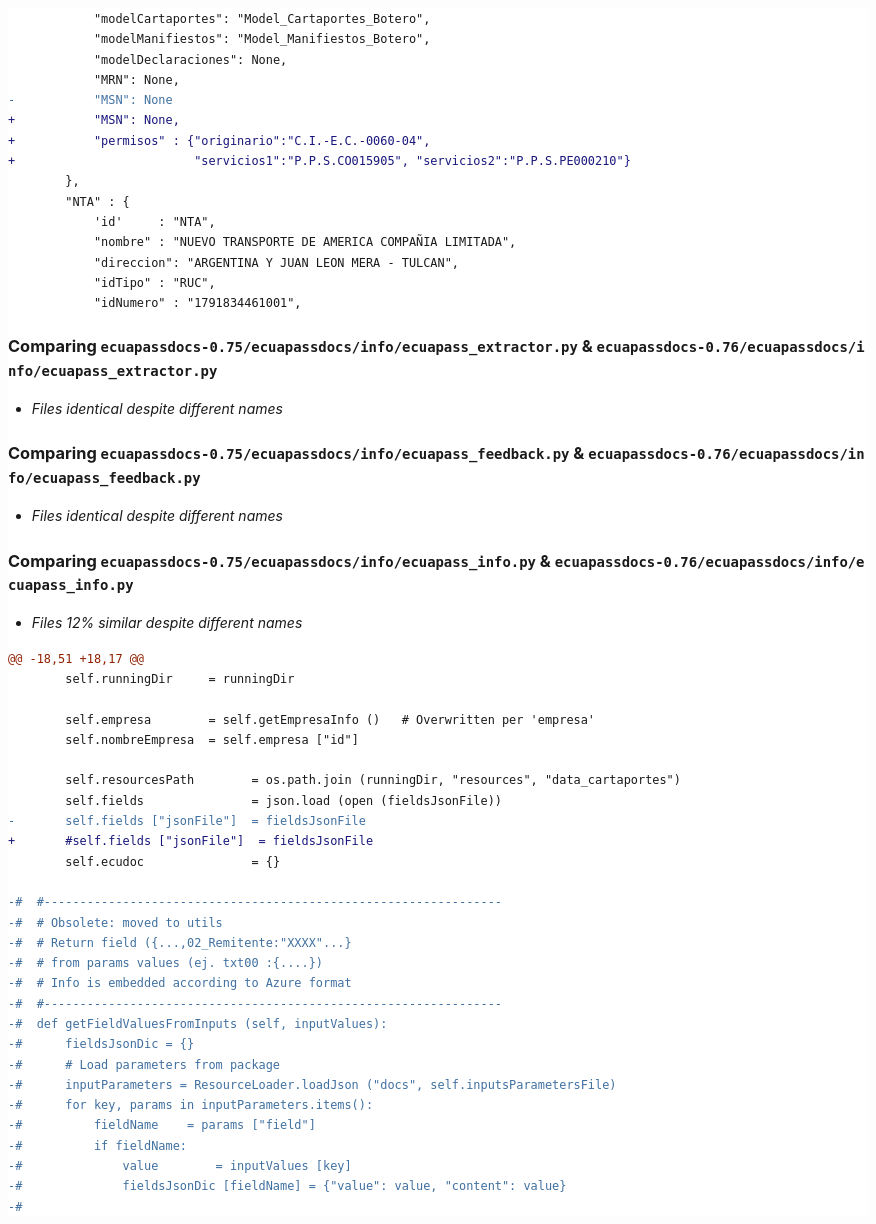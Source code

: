 ```diff
 			"modelCartaportes": "Model_Cartaportes_Botero",
 			"modelManifiestos": "Model_Manifiestos_Botero",
 			"modelDeclaraciones": None,
 			"MRN": None,
-			"MSN": None
+			"MSN": None,
+			"permisos" : {"originario":"C.I.-E.C.-0060-04",
+				          "servicios1":"P.P.S.CO015905", "servicios2":"P.P.S.PE000210"}
 		},
 		"NTA" : { 
 			'id'     : "NTA",
 			"nombre" : "NUEVO TRANSPORTE DE AMERICA COMPAÑIA LIMITADA", 
 			"direccion": "ARGENTINA Y JUAN LEON MERA - TULCAN",
 			"idTipo" : "RUC", 
 			"idNumero" : "1791834461001",
```

### Comparing `ecuapassdocs-0.75/ecuapassdocs/info/ecuapass_extractor.py` & `ecuapassdocs-0.76/ecuapassdocs/info/ecuapass_extractor.py`

 * *Files identical despite different names*

### Comparing `ecuapassdocs-0.75/ecuapassdocs/info/ecuapass_feedback.py` & `ecuapassdocs-0.76/ecuapassdocs/info/ecuapass_feedback.py`

 * *Files identical despite different names*

### Comparing `ecuapassdocs-0.75/ecuapassdocs/info/ecuapass_info.py` & `ecuapassdocs-0.76/ecuapassdocs/info/ecuapass_info.py`

 * *Files 12% similar despite different names*

```diff
@@ -18,51 +18,17 @@
 		self.runningDir     = runningDir
 
 		self.empresa        = self.getEmpresaInfo ()   # Overwritten per 'empresa'
 		self.nombreEmpresa  = self.empresa ["id"]
 
 		self.resourcesPath        = os.path.join (runningDir, "resources", "data_cartaportes") 
 		self.fields               = json.load (open (fieldsJsonFile))
-		self.fields ["jsonFile"]  = fieldsJsonFile
+		#self.fields ["jsonFile"]  = fieldsJsonFile
 		self.ecudoc               = {}
 
-#	#----------------------------------------------------------------
-#	# Obsolete: moved to utils
-#	# Return field ({...,02_Remitente:"XXXX"...} 
-#	# from params values (ej. txt00 :{....}) 
-#	# Info is embedded according to Azure format
-#	#----------------------------------------------------------------
-#	def getFieldValuesFromInputs (self, inputValues):
-#		fieldsJsonDic = {}
-#		# Load parameters from package
-#		inputParameters = ResourceLoader.loadJson ("docs", self.inputsParametersFile)
-#		for key, params in inputParameters.items():
-#			fieldName	 = params ["field"]
-#			if fieldName:
-#				value		 = inputValues [key]
-#				fieldsJsonDic [fieldName] = {"value": value, "content": value}
-#
```